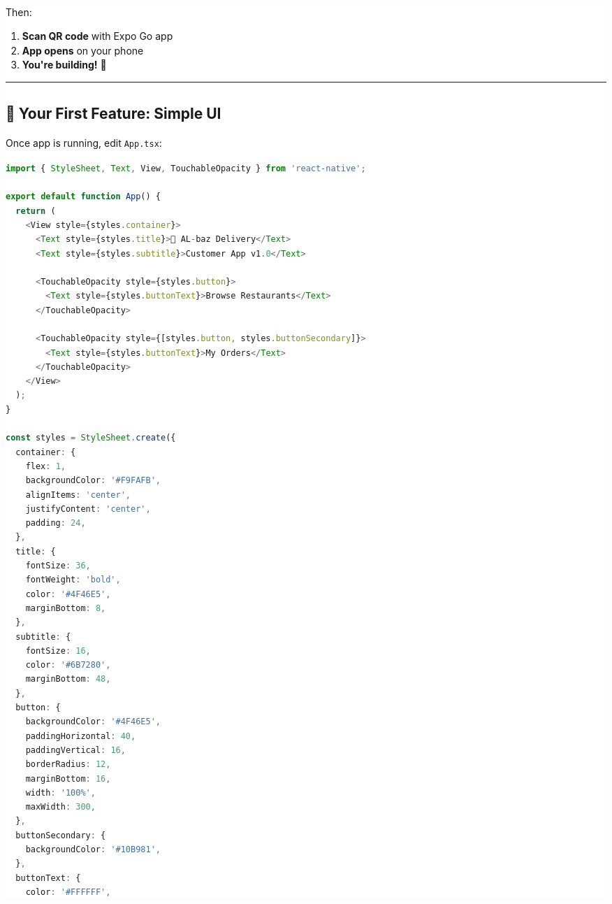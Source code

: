 Then:
1. **Scan QR code** with Expo Go app
2. **App opens** on your phone
3. **You're building!** 🎉

---

## 📝 **Your First Feature: Simple UI**

Once app is running, edit `App.tsx`:

```typescript
import { StyleSheet, Text, View, TouchableOpacity } from 'react-native';

export default function App() {
  return (
    <View style={styles.container}>
      <Text style={styles.title}>🍕 AL-baz Delivery</Text>
      <Text style={styles.subtitle}>Customer App v1.0</Text>
      
      <TouchableOpacity style={styles.button}>
        <Text style={styles.buttonText}>Browse Restaurants</Text>
      </TouchableOpacity>
      
      <TouchableOpacity style={[styles.button, styles.buttonSecondary]}>
        <Text style={styles.buttonText}>My Orders</Text>
      </TouchableOpacity>
    </View>
  );
}

const styles = StyleSheet.create({
  container: {
    flex: 1,
    backgroundColor: '#F9FAFB',
    alignItems: 'center',
    justifyContent: 'center',
    padding: 24,
  },
  title: {
    fontSize: 36,
    fontWeight: 'bold',
    color: '#4F46E5',
    marginBottom: 8,
  },
  subtitle: {
    fontSize: 16,
    color: '#6B7280',
    marginBottom: 48,
  },
  button: {
    backgroundColor: '#4F46E5',
    paddingHorizontal: 40,
    paddingVertical: 16,
    borderRadius: 12,
    marginBottom: 16,
    width: '100%',
    maxWidth: 300,
  },
  buttonSecondary: {
    backgroundColor: '#10B981',
  },
  buttonText: {
    color: '#FFFFFF',
```